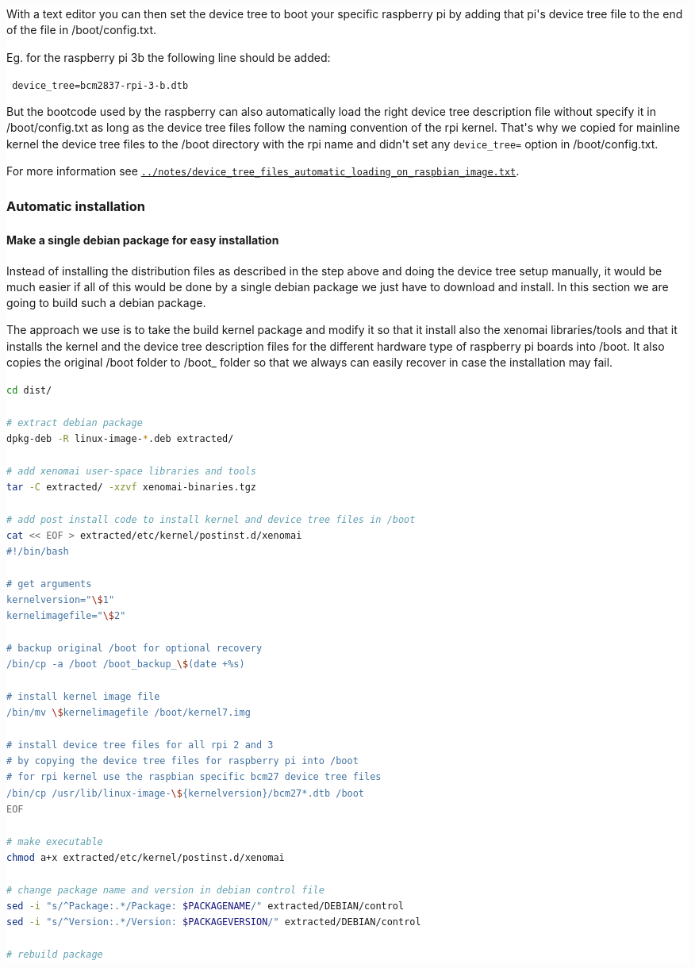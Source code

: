 With a text editor you can then set the device tree to boot your specific raspberry pi by adding that pi's device tree file to the end of the file in /boot/config.txt. 

Eg. for the raspberry pi 3b the following line should be added:
 
     device_tree=bcm2837-rpi-3-b.dtb   
  
But the bootcode used by the raspberry can also automatically load the right device tree description file without specify it in /boot/config.txt as long as the device tree files follow the naming convention of the rpi kernel.
That's why we copied for mainline kernel the device tree files to the /boot directory with the rpi name and didn't set any `device_tree=` option in /boot/config.txt.

For more information see [`../notes/device_tree_files_automatic_loading_on_raspbian_image.txt`](../notes/device_tree_files_automatic_loading_on_raspbian_image.txt). 


### Automatic installation

#### Make a single debian package for easy installation

Instead of installing the distribution files as described in the step above and doing the device tree setup manually, it would be much easier if all of this would be done by a single debian package we just have to download and install. In this section we are going to build such a debian package.
  
The approach we use is to take the build kernel package and modify it so that it install also the xenomai libraries/tools and that it installs the kernel and the device tree description files for the different hardware type of raspberry pi boards into /boot. It also copies the original /boot folder to /boot_<timestamp> folder so that we always can easily recover in case the installation may fail.


```bash
cd dist/
    
# extract debian package
dpkg-deb -R linux-image-*.deb extracted/
    
# add xenomai user-space libraries and tools
tar -C extracted/ -xzvf xenomai-binaries.tgz
    
# add post install code to install kernel and device tree files in /boot
cat << EOF > extracted/etc/kernel/postinst.d/xenomai
#!/bin/bash
    
# get arguments 
kernelversion="\$1"
kernelimagefile="\$2"
    
# backup original /boot for optional recovery
/bin/cp -a /boot /boot_backup_\$(date +%s)
    
# install kernel image file
/bin/mv \$kernelimagefile /boot/kernel7.img
    
# install device tree files for all rpi 2 and 3
# by copying the device tree files for raspberry pi into /boot
# for rpi kernel use the raspbian specific bcm27 device tree files
/bin/cp /usr/lib/linux-image-\${kernelversion}/bcm27*.dtb /boot
EOF
    
# make executable
chmod a+x extracted/etc/kernel/postinst.d/xenomai
    
# change package name and version in debian control file
sed -i "s/^Package:.*/Package: $PACKAGENAME/" extracted/DEBIAN/control
sed -i "s/^Version:.*/Version: $PACKAGEVERSION/" extracted/DEBIAN/control   
    
# rebuild package
```